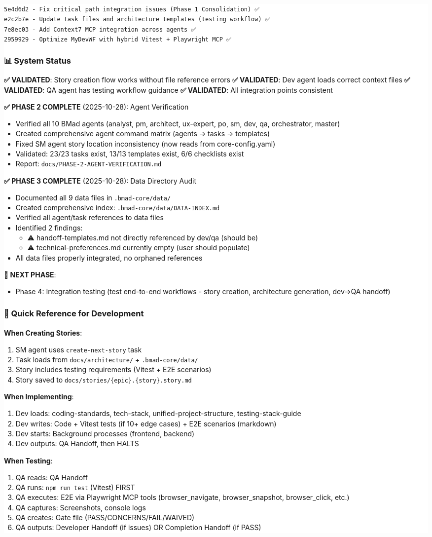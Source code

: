 ```
5e4d6d2 - Fix critical path integration issues (Phase 1 Consolidation) ✅
e2c2b7e - Update task files and architecture templates (testing workflow) ✅
7e8ec03 - Add Context7 MCP integration across agents ✅
2959929 - Optimize MyDevWF with hybrid Vitest + Playwright MCP ✅
```

### 📊 System Status

**✅ VALIDATED**: Story creation flow works without file reference errors
**✅ VALIDATED**: Dev agent loads correct context files
**✅ VALIDATED**: QA agent has testing workflow guidance
**✅ VALIDATED**: All integration points consistent

**✅ PHASE 2 COMPLETE** (2025-10-28): Agent Verification
- Verified all 10 BMad agents (analyst, pm, architect, ux-expert, po, sm, dev, qa, orchestrator, master)
- Created comprehensive agent command matrix (agents → tasks → templates)
- Fixed SM agent story location inconsistency (now reads from core-config.yaml)
- Validated: 23/23 tasks exist, 13/13 templates exist, 6/6 checklists exist
- Report: `docs/PHASE-2-AGENT-VERIFICATION.md`

**✅ PHASE 3 COMPLETE** (2025-10-28): Data Directory Audit
- Documented all 9 data files in `.bmad-core/data/`
- Created comprehensive index: `.bmad-core/data/DATA-INDEX.md`
- Verified all agent/task references to data files
- Identified 2 findings:
  - ⚠️ handoff-templates.md not directly referenced by dev/qa (should be)
  - ⚠️ technical-preferences.md currently empty (user should populate)
- All data files properly integrated, no orphaned references

**🚀 NEXT PHASE**:
- Phase 4: Integration testing (test end-to-end workflows - story creation, architecture generation, dev→QA handoff)

### 🎯 Quick Reference for Development

**When Creating Stories**:
1. SM agent uses `create-next-story` task
2. Task loads from `docs/architecture/` + `.bmad-core/data/`
3. Story includes testing requirements (Vitest + E2E scenarios)
4. Story saved to `docs/stories/{epic}.{story}.story.md`

**When Implementing**:
1. Dev loads: coding-standards, tech-stack, unified-project-structure, testing-stack-guide
2. Dev writes: Code + Vitest tests (if 10+ edge cases) + E2E scenarios (markdown)
3. Dev starts: Background processes (frontend, backend)
4. Dev outputs: QA Handoff, then HALTS

**When Testing**:
1. QA reads: QA Handoff
2. QA runs: `npm run test` (Vitest) FIRST
3. QA executes: E2E via Playwright MCP tools (browser_navigate, browser_snapshot, browser_click, etc.)
4. QA captures: Screenshots, console logs
5. QA creates: Gate file (PASS/CONCERNS/FAIL/WAIVED)
6. QA outputs: Developer Handoff (if issues) OR Completion Handoff (if PASS)
